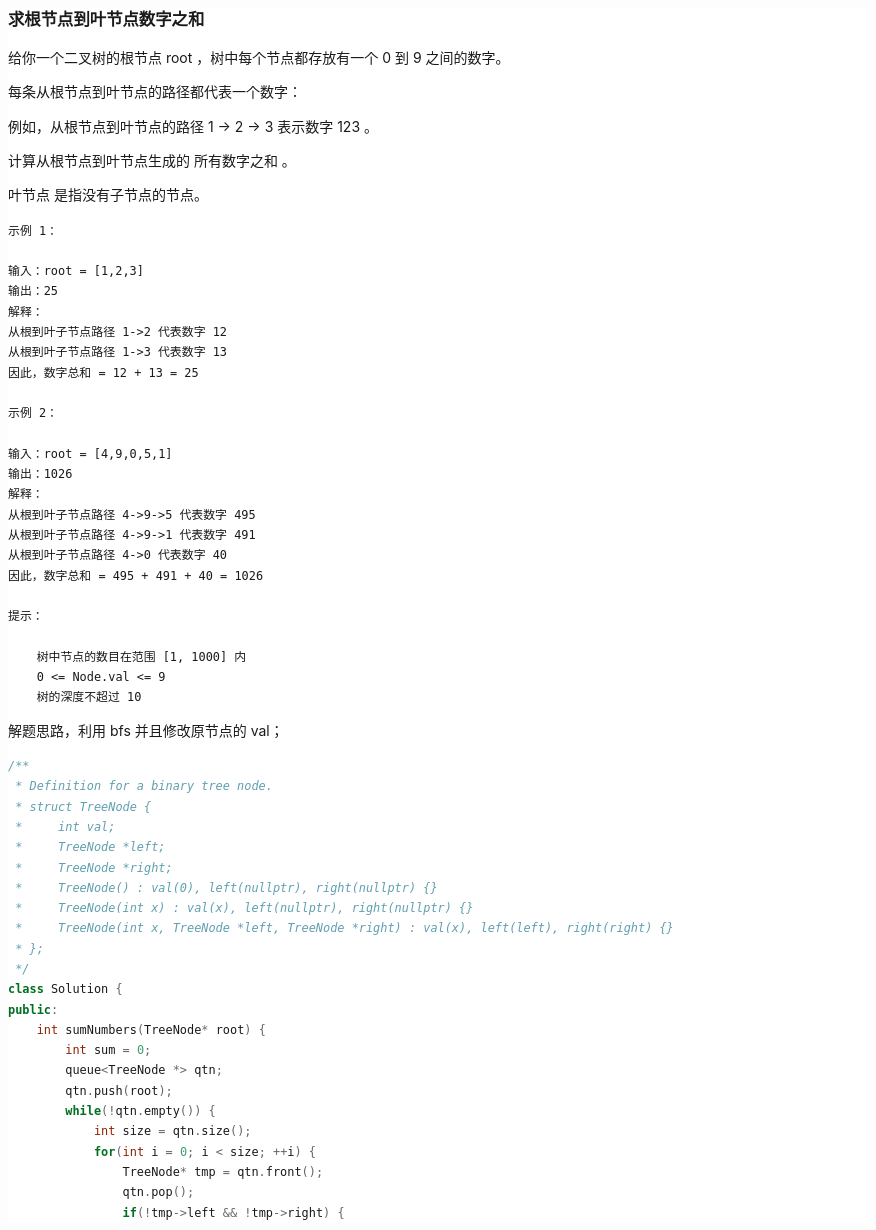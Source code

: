 ### 求根节点到叶节点数字之和

给你一个二叉树的根节点 root ，树中每个节点都存放有一个 0 到 9 之间的数字。

每条从根节点到叶节点的路径都代表一个数字：

例如，从根节点到叶节点的路径 1 -> 2 -> 3 表示数字 123 。

计算从根节点到叶节点生成的 所有数字之和 。

叶节点 是指没有子节点的节点。


```
示例 1：

输入：root = [1,2,3]
输出：25
解释：
从根到叶子节点路径 1->2 代表数字 12
从根到叶子节点路径 1->3 代表数字 13
因此，数字总和 = 12 + 13 = 25

示例 2：

输入：root = [4,9,0,5,1]
输出：1026
解释：
从根到叶子节点路径 4->9->5 代表数字 495
从根到叶子节点路径 4->9->1 代表数字 491
从根到叶子节点路径 4->0 代表数字 40
因此，数字总和 = 495 + 491 + 40 = 1026

提示：

    树中节点的数目在范围 [1, 1000] 内
    0 <= Node.val <= 9
    树的深度不超过 10

```

解题思路，利用 bfs 并且修改原节点的 val；

```cpp
/**
 * Definition for a binary tree node.
 * struct TreeNode {
 *     int val;
 *     TreeNode *left;
 *     TreeNode *right;
 *     TreeNode() : val(0), left(nullptr), right(nullptr) {}
 *     TreeNode(int x) : val(x), left(nullptr), right(nullptr) {}
 *     TreeNode(int x, TreeNode *left, TreeNode *right) : val(x), left(left), right(right) {}
 * };
 */
class Solution {
public:
    int sumNumbers(TreeNode* root) {
        int sum = 0;
        queue<TreeNode *> qtn;
        qtn.push(root);
        while(!qtn.empty()) {
            int size = qtn.size();
            for(int i = 0; i < size; ++i) {
                TreeNode* tmp = qtn.front();
                qtn.pop();
                if(!tmp->left && !tmp->right) {
```
